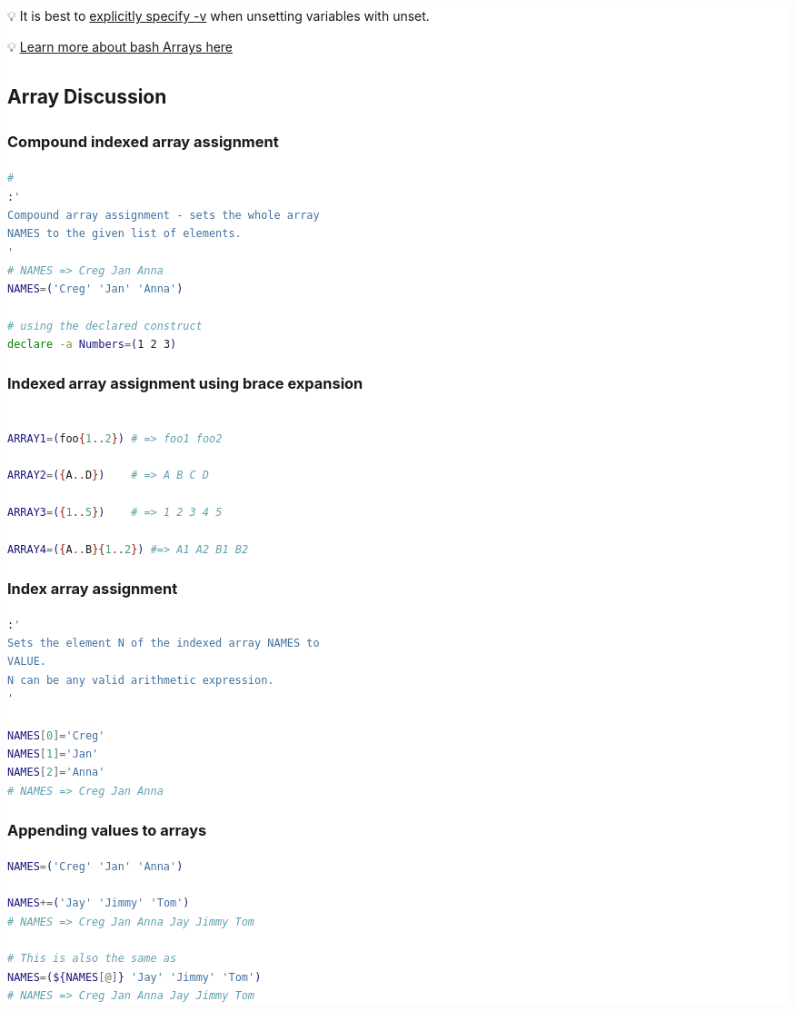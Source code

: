 💡 It is best to [explicitly specify -v](https://wiki.bash-hackers.org/commands/builtin/unset#portability_considerations) when unsetting variables with unset.

💡 [Learn more about bash Arrays here](https://wiki.bash-hackers.org/syntax/arrays)

## Array Discussion

### **Compound indexed array assignment**

```bash
# 
:'
Compound array assignment - sets the whole array
NAMES to the given list of elements.
'
# NAMES => Creg Jan Anna
NAMES=('Creg' 'Jan' 'Anna')

# using the declared construct
declare -a Numbers=(1 2 3)
```

### **Indexed array assignment  using brace expansion**

```bash

ARRAY1=(foo{1..2}) # => foo1 foo2

ARRAY2=({A..D})    # => A B C D

ARRAY3=({1..5})    # => 1 2 3 4 5

ARRAY4=({A..B}{1..2}) #=> A1 A2 B1 B2
```

### **Index array assignment**

```bash
:'
Sets the element N of the indexed array NAMES to
VALUE. 
N can be any valid arithmetic expression.
'

NAMES[0]='Creg'
NAMES[1]='Jan'
NAMES[2]='Anna'
# NAMES => Creg Jan Anna
```

### **Appending values to arrays**

```bash
NAMES=('Creg' 'Jan' 'Anna')

NAMES+=('Jay' 'Jimmy' 'Tom')
# NAMES => Creg Jan Anna Jay Jimmy Tom

# This is also the same as
NAMES=(${NAMES[@]} 'Jay' 'Jimmy' 'Tom')
# NAMES => Creg Jan Anna Jay Jimmy Tom

```
